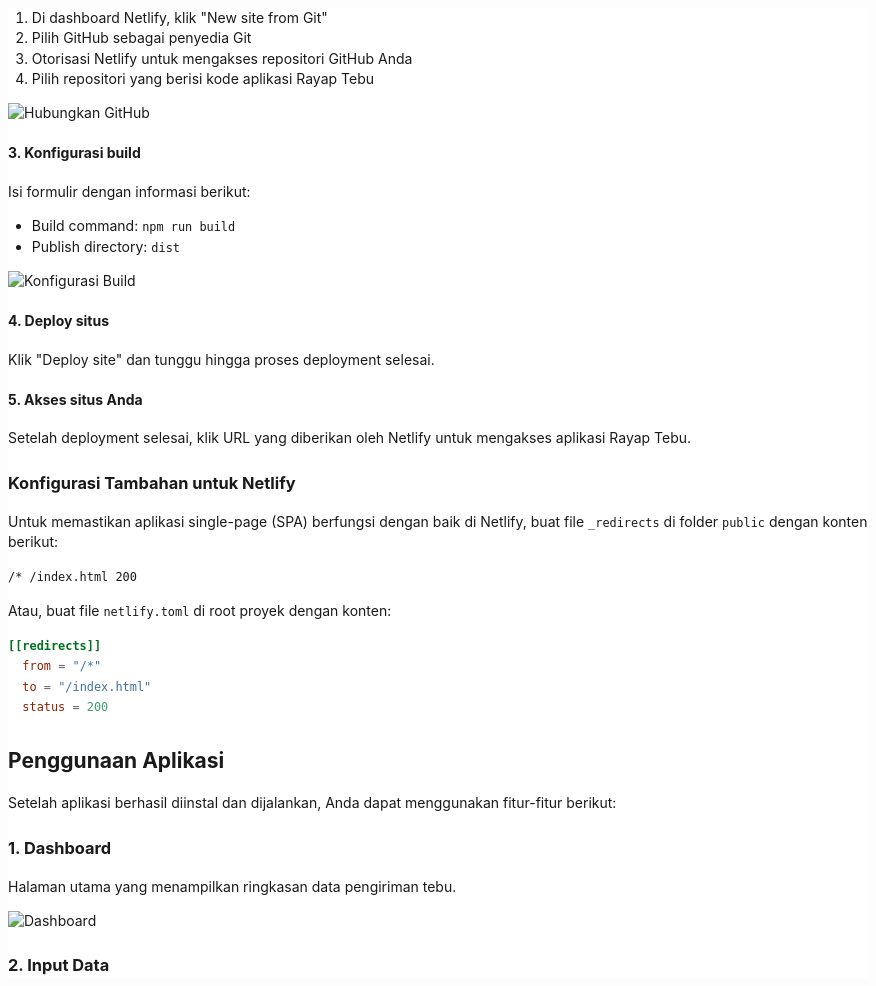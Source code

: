 1. Di dashboard Netlify, klik "New site from Git"
2. Pilih GitHub sebagai penyedia Git
3. Otorisasi Netlify untuk mengakses repositori GitHub Anda
4. Pilih repositori yang berisi kode aplikasi Rayap Tebu

![Hubungkan GitHub](https://example.com/netlify-github.png)

#### 3. Konfigurasi build

Isi formulir dengan informasi berikut:

- Build command: `npm run build`
- Publish directory: `dist`

![Konfigurasi Build](https://example.com/netlify-build-config.png)

#### 4. Deploy situs

Klik "Deploy site" dan tunggu hingga proses deployment selesai.

#### 5. Akses situs Anda

Setelah deployment selesai, klik URL yang diberikan oleh Netlify untuk mengakses aplikasi Rayap Tebu.

### Konfigurasi Tambahan untuk Netlify

Untuk memastikan aplikasi single-page (SPA) berfungsi dengan baik di Netlify, buat file `_redirects` di folder `public` dengan konten berikut:

```
/* /index.html 200
```

Atau, buat file `netlify.toml` di root proyek dengan konten:

```toml
[[redirects]]
  from = "/*"
  to = "/index.html"
  status = 200
```

## Penggunaan Aplikasi

Setelah aplikasi berhasil diinstal dan dijalankan, Anda dapat menggunakan fitur-fitur berikut:

### 1. Dashboard

Halaman utama yang menampilkan ringkasan data pengiriman tebu.

![Dashboard](https://example.com/dashboard.png)

### 2. Input Data
